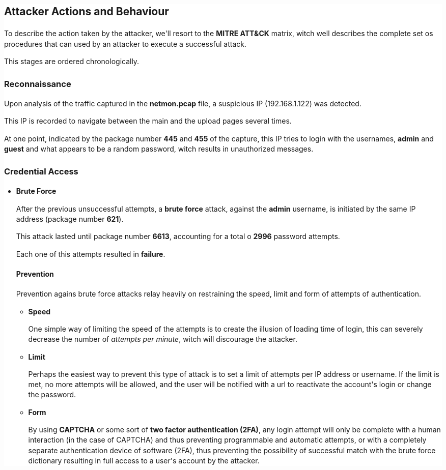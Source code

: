 ## Attacker Actions and Behaviour

To describe the action taken by the attacker, we'll resort to the **MITRE ATT&CK** matrix, witch well describes the complete set os procedures that can used by an attacker to execute a successful attack.

This stages are ordered chronologically.

### **Reconnaissance**

Upon analysis of the traffic captured in the **netmon.pcap** file, a suspicious IP (192.168.1.122) was detected.

This IP is recorded to navigate between the main and the upload pages several times.

At one point, indicated by the package number **445** and **455** of the capture, this IP tries to login with the usernames, **admin** and **guest** and what appears to be a random password, witch results in unauthorized messages.

### **Credential Access**

- **Brute Force**

  After the previous unsuccessful attempts, a **brute force**
  attack, against the **admin** username, is initiated by the same IP address (package number **621**).

  This attack lasted until package number **6613**, accounting for a total o **2996** password attempts.

  Each one of this attempts resulted in **failure**.

  #### **Prevention**

  Prevention agains brute force attacks relay heavily on restraining the speed, limit and form of attempts of authentication.

  - **Speed**

    One simple way of limiting the speed of the attempts is to create the illusion of loading time of login, this can severely decrease the number of _attempts per minute_, witch will discourage the attacker.

  - **Limit**

    Perhaps the easiest way to prevent this type of attack is to set a limit of attempts per IP address or username. If the limit is met, no more attempts will be allowed, and the user will be notified with a url to reactivate the account's login or change the password.

  - **Form**

    By using **CAPTCHA** or some sort of **two factor authentication (2FA)**, any login attempt will only be complete with a human interaction (in the case of CAPTCHA) and thus preventing programmable and automatic attempts, or with a completely separate authentication device of software (2FA), thus preventing the possibility of successful match with the brute force dictionary resulting in full access to a user's account by the attacker.
